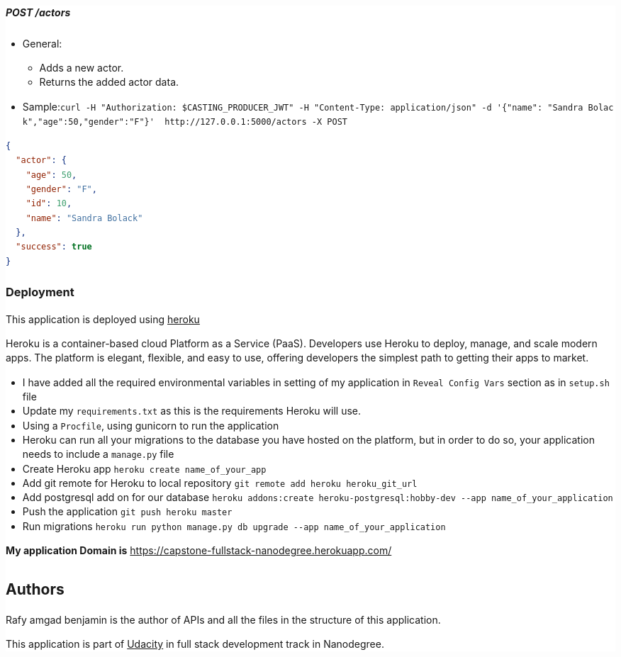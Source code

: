 ##### POST /actors

- General:
    - Adds a new actor.
    - Returns the added actor data.

- Sample:`curl -H "Authorization: $CASTING_PRODUCER_JWT" -H "Content-Type: application/json" -d '{"name": "Sandra Bolack","age":50,"gender":"F"}'  http://127.0.0.1:5000/actors -X POST`


```json
{
  "actor": {
    "age": 50, 
    "gender": "F", 
    "id": 10, 
    "name": "Sandra Bolack"
  }, 
  "success": true
}

```



### Deployment
This application is deployed using [heroku](https://www.heroku.com/)

Heroku is a container-based cloud Platform as a Service (PaaS). Developers use Heroku to deploy, manage, and scale modern apps. The platform is elegant, flexible, and easy to use, offering developers the simplest path to getting their apps to market.

- I have added all the required environmental variables in setting of my application in `Reveal Config Vars` section as in `setup.sh` file
- Update my `requirements.txt` as this is the requirements Heroku will use.
- Using a `Procfile`, using gunicorn to run the application
- Heroku can run all your migrations to the database you have hosted on the platform, but in order to do so, your application needs to include a `manage.py` file
- Create Heroku app `heroku create name_of_your_app`
- Add git remote for Heroku to local repository `git remote add heroku heroku_git_url`
- Add postgresql add on for our database `heroku addons:create heroku-postgresql:hobby-dev --app name_of_your_application`
- Push the application `git push heroku master`
- Run migrations `heroku run python manage.py db upgrade --app name_of_your_application`


**My application Domain is**
https://capstone-fullstack-nanodegree.herokuapp.com/

## Authors
Rafy amgad benjamin is the author of APIs and all the files in the structure of this application.

This application is part of [Udacity](https://www.udacity.com/) in full stack development track in Nanodegree.

